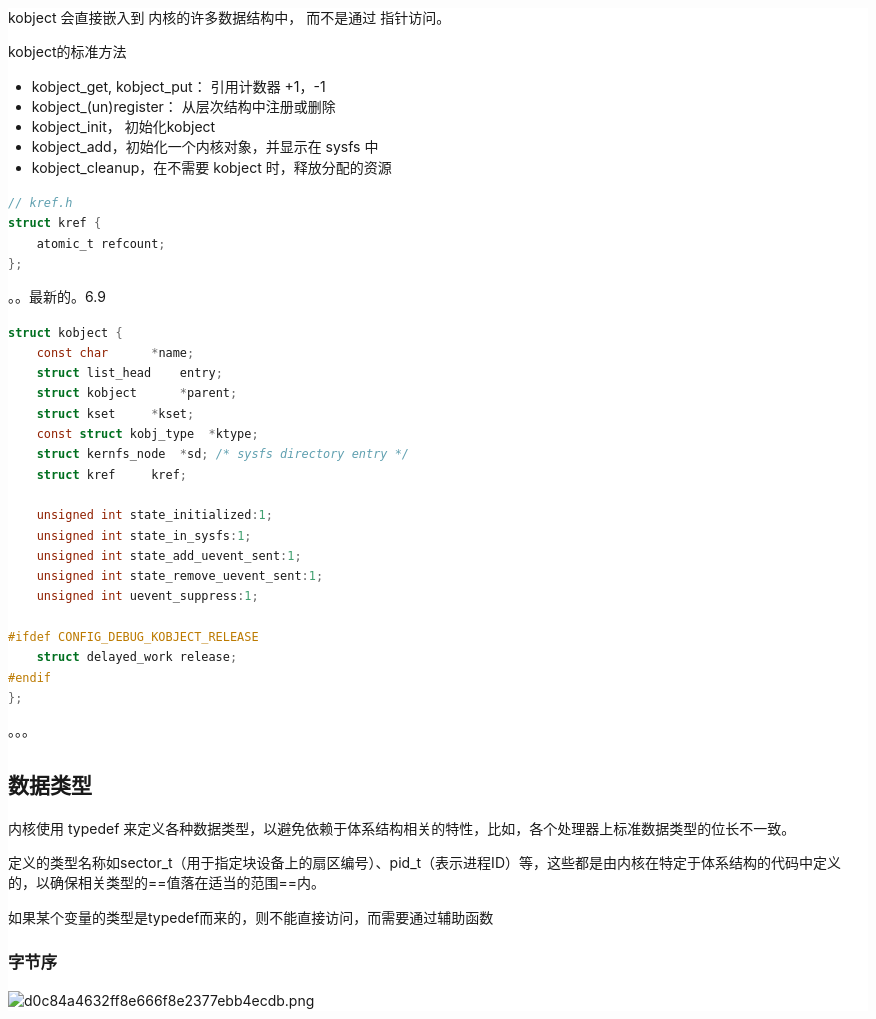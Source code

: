 kobject 会直接嵌入到 内核的许多数据结构中， 而不是通过 指针访问。

kobject的标准方法
- kobject_get, kobject_put： 引用计数器 +1，-1
- kobject_(un)register： 从层次结构中注册或删除
- kobject_init， 初始化kobject
- kobject_add，初始化一个内核对象，并显示在 sysfs 中
- kobject_cleanup，在不需要 kobject 时，释放分配的资源


```C
// kref.h
struct kref {
    atomic_t refcount;
};
```


。。最新的。6.9
```C
struct kobject {
	const char		*name;
	struct list_head	entry;
	struct kobject		*parent;
	struct kset		*kset;
	const struct kobj_type	*ktype;
	struct kernfs_node	*sd; /* sysfs directory entry */
	struct kref		kref;

	unsigned int state_initialized:1;
	unsigned int state_in_sysfs:1;
	unsigned int state_add_uevent_sent:1;
	unsigned int state_remove_uevent_sent:1;
	unsigned int uevent_suppress:1;

#ifdef CONFIG_DEBUG_KOBJECT_RELEASE
	struct delayed_work	release;
#endif
};
```
。。。



## 数据类型

内核使用 typedef 来定义各种数据类型，以避免依赖于体系结构相关的特性，比如，各个处理器上标准数据类型的位长不一致。

定义的类型名称如sector_t（用于指定块设备上的扇区编号）、pid_t（表示进程ID）等，这些都是由内核在特定于体系结构的代码中定义的，以确保相关类型的==值落在适当的范围==内。

如果某个变量的类型是typedef而来的，则不能直接访问，而需要通过辅助函数

### 字节序

![d0c84a4632ff8e666f8e2377ebb4ecdb.png](../_resources/d0c84a4632ff8e666f8e2377ebb4ecdb.png)
